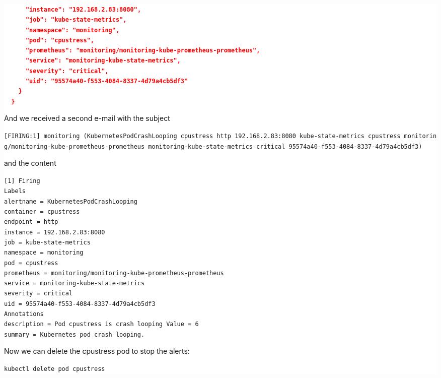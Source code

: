 ```json
      "instance": "192.168.2.83:8080",
      "job": "kube-state-metrics",
      "namespace": "monitoring",
      "pod": "cpustress",
      "prometheus": "monitoring/monitoring-kube-prometheus-prometheus",
      "service": "monitoring-kube-state-metrics",
      "severity": "critical",
      "uid": "95574a40-f553-4084-8337-4d79a4cb5df3"
    }
  }
```

And we received a second e-mail with the subject
```txt
[FIRING:1] monitoring (KubernetesPodCrashLooping cpustress http 192.168.2.83:8080 kube-state-metrics cpustress monitoring/monitoring-kube-prometheus-prometheus monitoring-kube-state-metrics critical 95574a40-f553-4084-8337-4d79a4cb5df3)
```

and the content
```txt
[1] Firing
Labels
alertname = KubernetesPodCrashLooping
container = cpustress
endpoint = http
instance = 192.168.2.83:8080
job = kube-state-metrics
namespace = monitoring
pod = cpustress
prometheus = monitoring/monitoring-kube-prometheus-prometheus
service = monitoring-kube-state-metrics
severity = critical
uid = 95574a40-f553-4084-8337-4d79a4cb5df3
Annotations
description = Pod cpustress is crash looping Value = 6
summary = Kubernetes pod crash looping.
```

Now we can delete the cpustress pod to stop the alerts:
```sh
kubectl delete pod cpustress
```